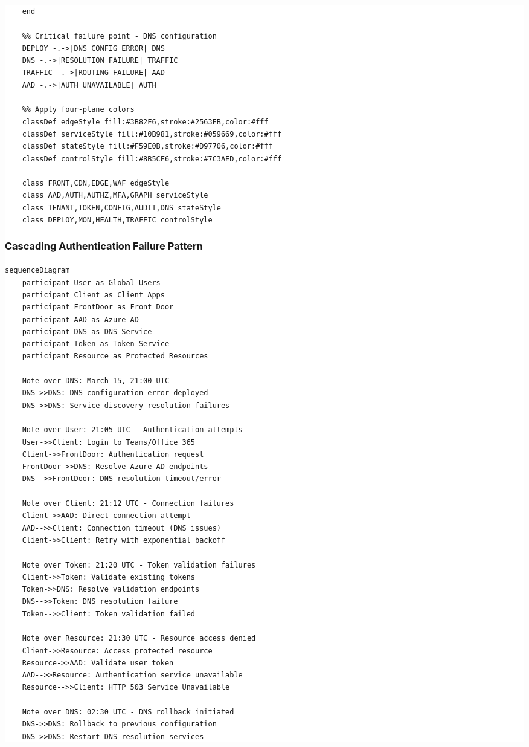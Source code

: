 ```mermaid
    end

    %% Critical failure point - DNS configuration
    DEPLOY -.->|DNS CONFIG ERROR| DNS
    DNS -.->|RESOLUTION FAILURE| TRAFFIC
    TRAFFIC -.->|ROUTING FAILURE| AAD
    AAD -.->|AUTH UNAVAILABLE| AUTH

    %% Apply four-plane colors
    classDef edgeStyle fill:#3B82F6,stroke:#2563EB,color:#fff
    classDef serviceStyle fill:#10B981,stroke:#059669,color:#fff
    classDef stateStyle fill:#F59E0B,stroke:#D97706,color:#fff
    classDef controlStyle fill:#8B5CF6,stroke:#7C3AED,color:#fff

    class FRONT,CDN,EDGE,WAF edgeStyle
    class AAD,AUTH,AUTHZ,MFA,GRAPH serviceStyle
    class TENANT,TOKEN,CONFIG,AUDIT,DNS stateStyle
    class DEPLOY,MON,HEALTH,TRAFFIC controlStyle
```

### Cascading Authentication Failure Pattern

```mermaid
sequenceDiagram
    participant User as Global Users
    participant Client as Client Apps
    participant FrontDoor as Front Door
    participant AAD as Azure AD
    participant DNS as DNS Service
    participant Token as Token Service
    participant Resource as Protected Resources

    Note over DNS: March 15, 21:00 UTC
    DNS->>DNS: DNS configuration error deployed
    DNS->>DNS: Service discovery resolution failures

    Note over User: 21:05 UTC - Authentication attempts
    User->>Client: Login to Teams/Office 365
    Client->>FrontDoor: Authentication request
    FrontDoor->>DNS: Resolve Azure AD endpoints
    DNS-->>FrontDoor: DNS resolution timeout/error

    Note over Client: 21:12 UTC - Connection failures
    Client->>AAD: Direct connection attempt
    AAD-->>Client: Connection timeout (DNS issues)
    Client->>Client: Retry with exponential backoff

    Note over Token: 21:20 UTC - Token validation failures
    Client->>Token: Validate existing tokens
    Token->>DNS: Resolve validation endpoints
    DNS-->>Token: DNS resolution failure
    Token-->>Client: Token validation failed

    Note over Resource: 21:30 UTC - Resource access denied
    Client->>Resource: Access protected resource
    Resource->>AAD: Validate user token
    AAD-->>Resource: Authentication service unavailable
    Resource-->>Client: HTTP 503 Service Unavailable

    Note over DNS: 02:30 UTC - DNS rollback initiated
    DNS->>DNS: Rollback to previous configuration
    DNS->>DNS: Restart DNS resolution services

```